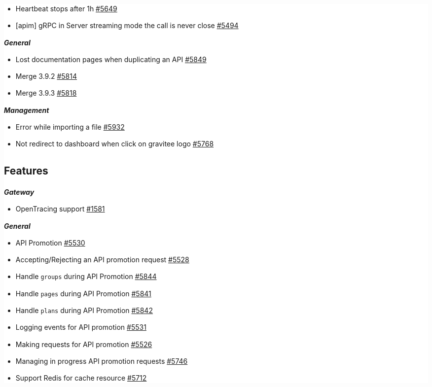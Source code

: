 -   Heartbeat stops after 1h
    [\#5649](https://github.com/gravitee-io/issues/issues/5649)

-   \[apim\] gRPC in Server streaming mode the call is never close
    [\#5494](https://github.com/gravitee-io/issues/issues/5494)

***General***

-   Lost documentation pages when duplicating an API
    [\#5849](https://github.com/gravitee-io/issues/issues/5849)

-   Merge 3.9.2
    [\#5814](https://github.com/gravitee-io/issues/issues/5814)

-   Merge 3.9.3
    [\#5818](https://github.com/gravitee-io/issues/issues/5818)

***Management***

-   Error while importing a file
    [\#5932](https://github.com/gravitee-io/issues/issues/5932)

-   Not redirect to dashboard when click on gravitee logo
    [\#5768](https://github.com/gravitee-io/issues/issues/5768)

## Features

***Gateway***

-   OpenTracing support
    [\#1581](https://github.com/gravitee-io/issues/issues/1581)

***General***

-   API Promotion
    [\#5530](https://github.com/gravitee-io/issues/issues/5530)

-   Accepting/Rejecting an API promotion request
    [\#5528](https://github.com/gravitee-io/issues/issues/5528)

-   Handle `groups` during API Promotion
    [\#5844](https://github.com/gravitee-io/issues/issues/5844)

-   Handle `pages` during API Promotion
    [\#5841](https://github.com/gravitee-io/issues/issues/5841)

-   Handle `plans` during API Promotion
    [\#5842](https://github.com/gravitee-io/issues/issues/5842)

-   Logging events for API promotion
    [\#5531](https://github.com/gravitee-io/issues/issues/5531)

-   Making requests for API promotion
    [\#5526](https://github.com/gravitee-io/issues/issues/5526)

-   Managing in progress API promotion requests
    [\#5746](https://github.com/gravitee-io/issues/issues/5746)

-   Support Redis for cache resource
    [\#5712](https://github.com/gravitee-io/issues/issues/5712)
